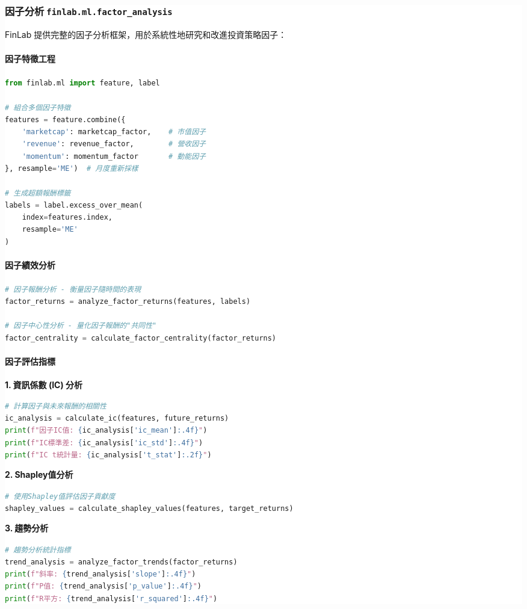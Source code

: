 ### 因子分析 `finlab.ml.factor_analysis`

FinLab 提供完整的因子分析框架，用於系統性地研究和改進投資策略因子：

#### 因子特徵工程
```python
from finlab.ml import feature, label

# 組合多個因子特徵
features = feature.combine({
    'marketcap': marketcap_factor,    # 市值因子
    'revenue': revenue_factor,        # 營收因子  
    'momentum': momentum_factor       # 動能因子
}, resample='ME')  # 月度重新採樣

# 生成超額報酬標籤
labels = label.excess_over_mean(
    index=features.index, 
    resample='ME'
)
```

#### 因子績效分析
```python
# 因子報酬分析 - 衡量因子隨時間的表現
factor_returns = analyze_factor_returns(features, labels)

# 因子中心性分析 - 量化因子報酬的"共同性"
factor_centrality = calculate_factor_centrality(factor_returns)
```

#### 因子評估指標

**1. 資訊係數 (IC) 分析**
```python
# 計算因子與未來報酬的相關性
ic_analysis = calculate_ic(features, future_returns)
print(f"因子IC值: {ic_analysis['ic_mean']:.4f}")
print(f"IC標準差: {ic_analysis['ic_std']:.4f}")
print(f"IC t統計量: {ic_analysis['t_stat']:.2f}")
```

**2. Shapley值分析**
```python
# 使用Shapley值評估因子貢獻度
shapley_values = calculate_shapley_values(features, target_returns)
```

**3. 趨勢分析**
```python
# 趨勢分析統計指標
trend_analysis = analyze_factor_trends(factor_returns)
print(f"斜率: {trend_analysis['slope']:.4f}")
print(f"P值: {trend_analysis['p_value']:.4f}")
print(f"R平方: {trend_analysis['r_squared']:.4f}")
```
